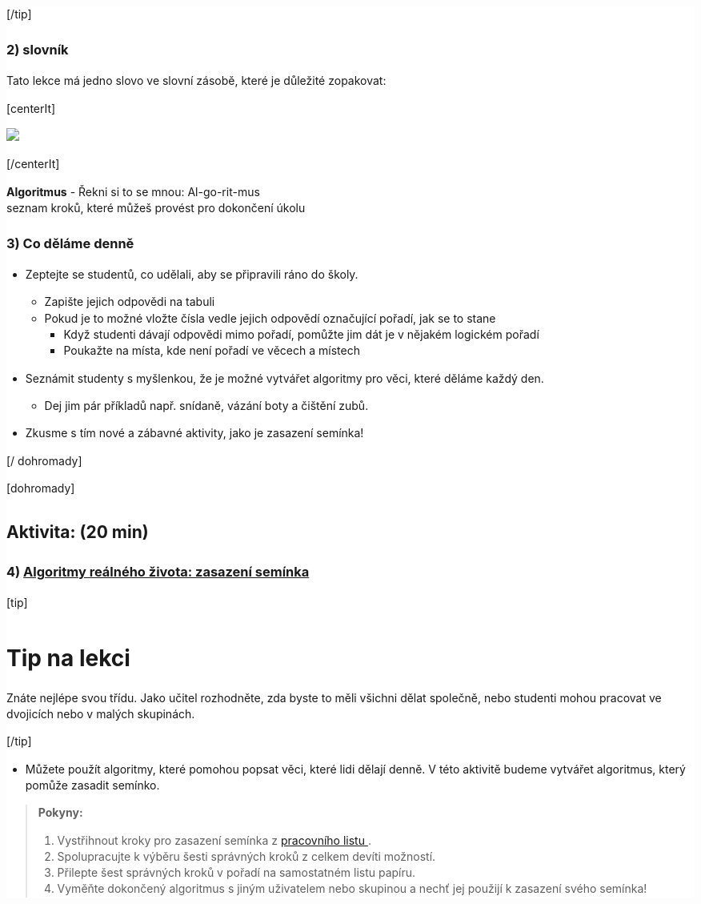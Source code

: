 [/tip]

### <a name="Vocab"></a> 2) slovník

Tato lekce má jedno slovo ve slovní zásobě, které je důležité zopakovat:  


[centerIt]

![](vocab.png)

[/centerIt]

**Algoritmus** - Řekni si to se mnou: Al-go-rit-mus   
seznam kroků, které můžeš provést pro dokončení úkolu

### <a name="GetStarted"></a> 3) Co děláme denně

  * Zeptejte se studentů, co udělali, aby se připravili ráno do školy. 
      * Zapište jejich odpovědi na tabuli
      * Pokud je to možné vložte čísla vedle jejich odpovědí označující pořadí, jak se to stane 
          * Když studenti dávají odpovědi mimo pořadí, pomůžte jim dát je v nějakém logickém pořadí
          * Poukažte na místa, kde není pořadí ve věcech a místech  
              
            
  * Seznámit studenty s myšlenkou, že je možné vytvářet algoritmy pro věci, které děláme každý den. 
      * Dej jim pár příkladů např. snídaně, vázání boty a čištění zubů.   
          
        
  * Zkusme s tím nové a zábavné aktivity, jako je zasazení semínka!

[/ dohromady]

[dohromady]

## Aktivita: (20 min)

### <a name="Activity1"></a> 4) [Algoritmy reálného života: zasazení semínka](/curriculum/course1/6/Activity6-RealLifeAlgorithms.pdf)

[tip]

# Tip na lekci

Znáte nejlépe svou třídu. Jako učitel rozhodněte, zda byste to měli všichni dělat společně, nebo studenti mohou pracovat ve dvojicích nebo v malých skupinách.

[/tip]

  * Můžete použít algoritmy, které pomohou popsat věci, které lidi dělají denně. V této aktivitě budeme vytvářet algoritmus, který pomůže zasadit semínko.

> **Pokyny:**
> 
>   1. Vystřihnout kroky pro zasazení semínka z [ pracovního listu ](/curriculum/course1/6/Activity6-RealLifeAlgorithms.pdf).
>   2. Spolupracujte k výběru šesti správných kroků z celkem devíti možností.
>   3. Přilepte šest správných kroků v pořadí na samostatném listu papíru.
>   4. Vyměňte dokončený algoritmus s jiným uživatelem nebo skupinou a nechť jej použijí k zasazení svého semínka!
